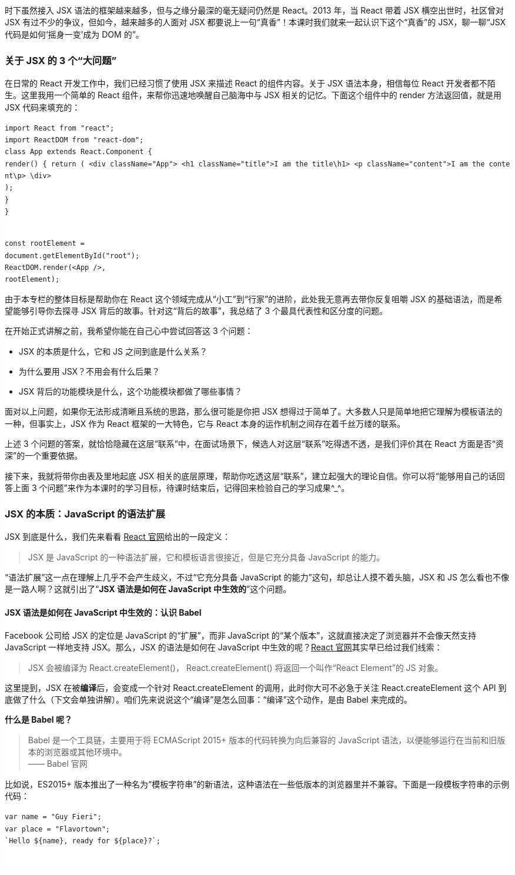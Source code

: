 <p>时下虽然接入 JSX 语法的框架越来越多，但与之缘分最深的毫无疑问仍然是 React。2013 年，当 React 带着 JSX 横空出世时，社区曾对 JSX 有过不少的争议，但如今，越来越多的人面对 JSX 都要说上一句“真香”！本课时我们就来一起认识下这个“真香”的 JSX，聊一聊“JSX 代码是如何‘摇身一变’成为 DOM 的”。</p>
<h3>关于 JSX 的 3 个“大问题”</h3>
<p>在日常的 React 开发工作中，我们已经习惯了使用 JSX 来描述 React 的组件内容。关于 JSX 语法本身，相信每位 React 开发者都不陌生。这里我用一个简单的 React 组件，来帮你迅速地唤醒自己脑海中与 JSX 相关的记忆。下面这个组件中的 render 方法返回值，就是用 JSX 代码来填充的：</p>
<pre><code><span>import</span> React <span>from</span> <span>"react"</span>;
<span>import</span> ReactDOM <span>from</span> <span>"react-dom"</span>;
<span><span>class</span> <span>App</span> <span>extends</span> <span>React</span>.<span>Component</span> </span>{
render() { <span>return</span> ( <span><span><<span>div</span> <span>className</span>=<span>"App"</span>></span> <span><<span>h1</span> <span>className</span>=<span>"title"</span>></span>I am the title<span>\</<span>h1</span>></span> <span><<span>p</span> <span>className</span>=<span>"content"</span>></span>I am the content<span>\</<span>p</span>></span> <span>\</<span>div</span>></span></span>
);
}
}

<span>const</span> rootElement = <span>document</span>.getElementById(<span>"root"</span>);
ReactDOM.render(<span><span><<span>App</span> /></span></span>, rootElement); </code></pre>

<p>由于本专栏的整体目标是帮助你在 React 这个领域完成从“小工”到“行家”的进阶，此处我无意再去带你反复咀嚼 JSX 的基础语法，而是希望能够引导你去探寻 JSX 背后的故事。针对这“背后的故事”，我总结了 3 个最具代表性和区分度的问题。</p>
<p>在开始正式讲解之前，我希望你能在自己心中尝试回答这 3 个问题：</p>
<ul>
<li>
<p>JSX 的本质是什么，它和 JS 之间到底是什么关系？</p>
</li>
<li>
<p>为什么要用 JSX？不用会有什么后果？</p>
</li>
<li>
<p>JSX 背后的功能模块是什么，这个功能模块都做了哪些事情？</p>
</li>
</ul>
<p>面对以上问题，如果你无法形成清晰且系统的思路，那么很可能是你把 JSX 想得过于简单了。大多数人只是简单地把它理解为模板语法的一种，但事实上，JSX 作为 React 框架的一大特色，它与 React 本身的运作机制之间存在着千丝万缕的联系。</p>
<p>上述 3 个问题的答案，就恰恰隐藏在这层“联系”中，在面试场景下，候选人对这层“联系”吃得透不透，是我们评价其在 React 方面是否“资深”的一个重要依据。</p>
<p>接下来，我就将带你由表及里地起底 JSX 相关的底层原理，帮助你吃透这层“联系”，建立起强大的理论自信。你可以将“能够用自己的话回答上面 3 个问题”来作为本课时的学习目标，待课时结束后，记得回来检验自己的学习成果^_^。</p>
<h3>JSX 的本质：JavaScript 的语法扩展</h3>
<p>JSX 到底是什么，我们先来看看 <a href="https://reactjs.org/docs/glossary.html#jsx">React 官网</a>给出的一段定义：</p>
<blockquote>
<p>JSX 是 JavaScript 的一种语法扩展，它和模板语言很接近，但是它充分具备 JavaScript 的能力。</p>
</blockquote>
<p>“语法扩展”这一点在理解上几乎不会产生歧义，不过“它充分具备 JavaScript 的能力”这句，却总让人摸不着头脑，JSX 和 JS 怎么看也不像是一路人啊？这就引出了“<strong>JSX 语法是如何在 JavaScript 中生效的</strong>”这个问题。</p>
<h4>JSX 语法是如何在 JavaScript 中生效的：认识 Babel</h4>
<p>Facebook 公司给 JSX 的定位是 JavaScript 的“扩展”，而非 JavaScript 的“某个版本”，这就直接决定了浏览器并不会像天然支持 JavaScript 一样地支持 JSX。那么，JSX 的语法是如何在 JavaScript 中生效的呢？<a href="https://reactjs.org/docs/glossary.html#jsx">React 官网</a>其实早已给过我们线索：</p>
<blockquote>
<p>JSX 会被编译为 React.createElement()，&nbsp;React.createElement() 将返回一个叫作“React Element”的 JS 对象。</p>
</blockquote>
<p>这里提到，JSX 在被<strong>编译</strong>后，会变成一个针对 React.createElement 的调用，此时你大可不必急于关注 React.createElement 这个 API 到底做了什么（下文会单独讲解）。咱们先来说说这个“编译”是怎么回事：“编译”这个动作，是由 Babel 来完成的。</p>
<p><strong>什么是 Babel 呢？</strong></p>
<blockquote>
<p>Babel 是一个工具链，主要用于将 ECMAScript 2015+ 版本的代码转换为向后兼容的 JavaScript 语法，以便能够运行在当前和旧版本的浏览器或其他环境中。<br>
—— Babel 官网</p>
</blockquote>
<p>比如说，ES2015+ 版本推出了一种名为“模板字符串”的新语法，这种语法在一些低版本的浏览器里并不兼容。下面是一段模板字符串的示例代码：</p>
<pre><code><span>var</span> name = <span>"Guy Fieri"</span>;
<span>var</span> place = <span>"Flavortown"</span>;
`Hello ${name}, ready <span>for</span> ${place}?`;